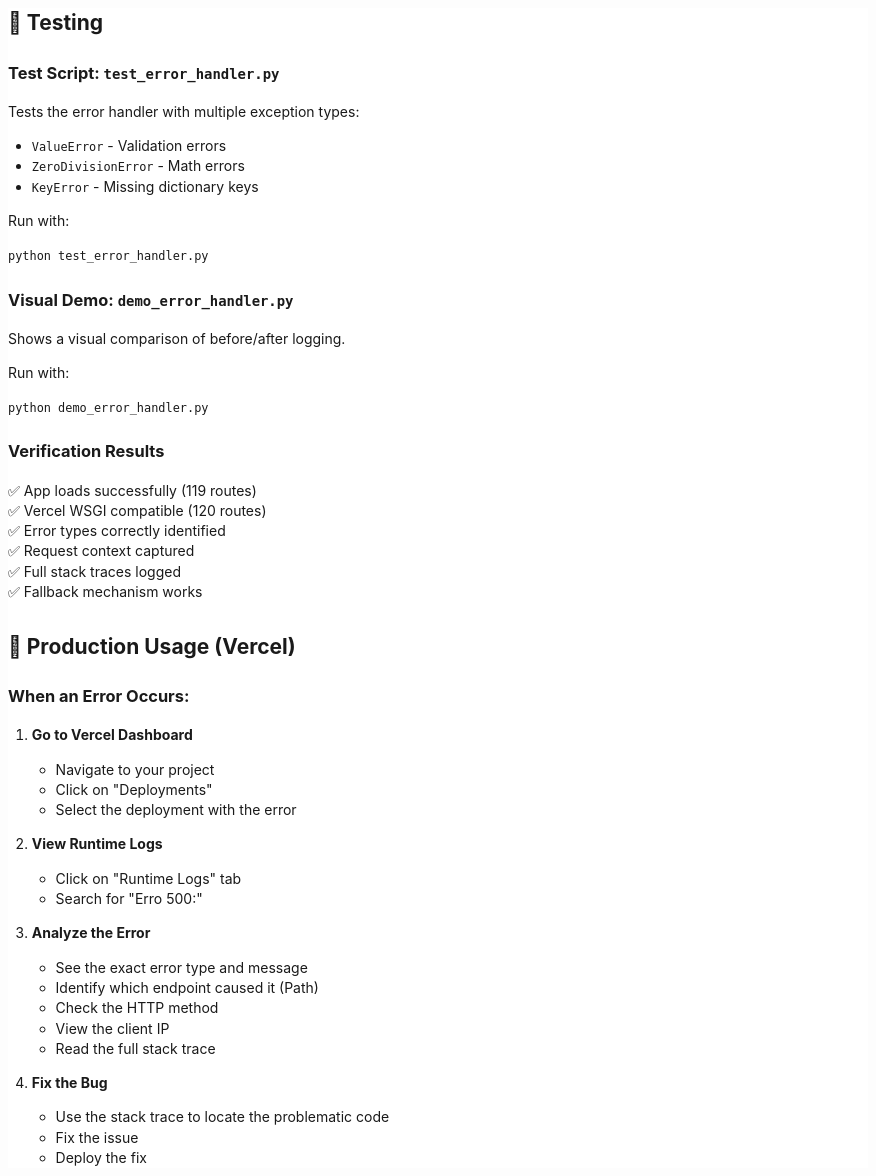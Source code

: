 ## 🧪 Testing

### Test Script: `test_error_handler.py`
Tests the error handler with multiple exception types:
- `ValueError` - Validation errors
- `ZeroDivisionError` - Math errors
- `KeyError` - Missing dictionary keys

Run with:
```bash
python test_error_handler.py
```

### Visual Demo: `demo_error_handler.py`
Shows a visual comparison of before/after logging.

Run with:
```bash
python demo_error_handler.py
```

### Verification Results
✅ App loads successfully (119 routes)  
✅ Vercel WSGI compatible (120 routes)  
✅ Error types correctly identified  
✅ Request context captured  
✅ Full stack traces logged  
✅ Fallback mechanism works  

## 🚀 Production Usage (Vercel)

### When an Error Occurs:

1. **Go to Vercel Dashboard**
   - Navigate to your project
   - Click on "Deployments"
   - Select the deployment with the error

2. **View Runtime Logs**
   - Click on "Runtime Logs" tab
   - Search for "Erro 500:"

3. **Analyze the Error**
   - See the exact error type and message
   - Identify which endpoint caused it (Path)
   - Check the HTTP method
   - View the client IP
   - Read the full stack trace

4. **Fix the Bug**
   - Use the stack trace to locate the problematic code
   - Fix the issue
   - Deploy the fix
